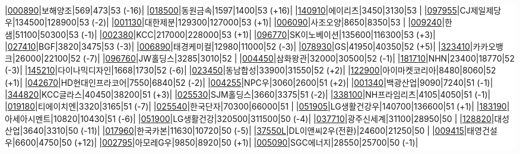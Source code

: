 |[000890](https://finance.daum.net/quotes/A000890)|보해양조|569|473|53 (-16)|
|[018500](https://finance.daum.net/quotes/A018500)|동원금속|1597|1400|53 (+16)|
|[140910](https://finance.daum.net/quotes/A140910)|에이리츠|3450|3130|53 |
|[097955](https://finance.daum.net/quotes/A097955)|CJ제일제당 우|134500|128900|53 (-2)|
|[001130](https://finance.daum.net/quotes/A001130)|대한제분|129300|127000|53 (+1)|
|[006090](https://finance.daum.net/quotes/A006090)|사조오양|8650|8350|53 |
|[009240](https://finance.daum.net/quotes/A009240)|한샘|51100|50300|53 (-1)|
|[002380](https://finance.daum.net/quotes/A002380)|KCC|217000|228000|53 (+1)|
|[096770](https://finance.daum.net/quotes/A096770)|SK이노베이션|135600|116300|53 (+3)|
|[027410](https://finance.daum.net/quotes/A027410)|BGF|3820|3475|53 (-3)|
|[006890](https://finance.daum.net/quotes/A006890)|태경케미컬|12980|11000|52 (-3)|
|[078930](https://finance.daum.net/quotes/A078930)|GS|41950|40350|52 (+5)|
|[323410](https://finance.daum.net/quotes/A323410)|카카오뱅크|26000|22100|52 (-7)|
|[096760](https://finance.daum.net/quotes/A096760)|JW홀딩스|3285|3010|52 |
|[004450](https://finance.daum.net/quotes/A004450)|삼화왕관|32000|30500|52 (-1)|
|[181710](https://finance.daum.net/quotes/A181710)|NHN|23400|18770|52 (-3)|
|[145210](https://finance.daum.net/quotes/A145210)|다이나믹디자인|1668|1730|52 (-6)|
|[023450](https://finance.daum.net/quotes/A023450)|동남합성|33900|31550|52 (+2)|
|[122900](https://finance.daum.net/quotes/A122900)|아이마켓코리아|8480|8060|52 (+1)|
|[042670](https://finance.daum.net/quotes/A042670)|HD현대인프라코어|7550|6840|52 (-2)|
|[004255](https://finance.daum.net/quotes/A004255)|NPC우|3060|2600|51 (+2)|
|[001340](https://finance.daum.net/quotes/A001340)|백광산업|9090|7240|51 (-1)|
|[344820](https://finance.daum.net/quotes/A344820)|KCC글라스|40450|38200|51 (+3)|
|[025530](https://finance.daum.net/quotes/A025530)|SJM홀딩스|3660|3375|51 (-2)|
|[338100](https://finance.daum.net/quotes/A338100)|NH프라임리츠|4105|4050|51 (-1)|
|[019180](https://finance.daum.net/quotes/A019180)|티에이치엔|3320|3165|51 (-7)|
|[025540](https://finance.daum.net/quotes/A025540)|한국단자|70300|66000|51 |
|[051905](https://finance.daum.net/quotes/A051905)|LG생활건강우|140700|136600|51 (+1)|
|[183190](https://finance.daum.net/quotes/A183190)|아세아시멘트|10820|10430|51 (-6)|
|[051900](https://finance.daum.net/quotes/A051900)|LG생활건강|320500|311500|50 (-4)|
|[037710](https://finance.daum.net/quotes/A037710)|광주신세계|31100|28950|50 |
|[128820](https://finance.daum.net/quotes/A128820)|대성산업|3640|3310|50 (-11)|
|[017960](https://finance.daum.net/quotes/A017960)|한국카본|11630|10720|50 (-5)|
|[37550L](https://finance.daum.net/quotes/A37550L)|DL이앤씨2우(전환)|24600|21250|50 |
|[009415](https://finance.daum.net/quotes/A009415)|태영건설우|6600|4750|50 (+12)|
|[002795](https://finance.daum.net/quotes/A002795)|아모레G우|9850|8920|50 (+1)|
|[005090](https://finance.daum.net/quotes/A005090)|SGC에너지|28550|25700|50 (-1)|